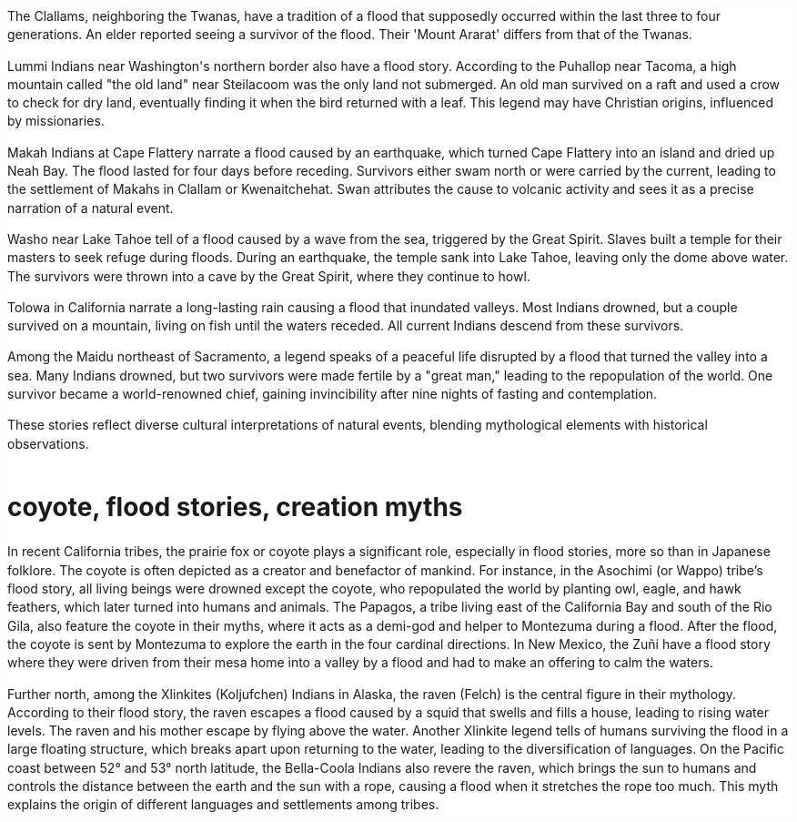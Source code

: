 The Clallams, neighboring the Twanas, have a tradition of a flood that supposedly occurred within the last three to four generations. An elder reported seeing a survivor of the flood. Their 'Mount Ararat' differs from that of the Twanas.

Lummi Indians near Washington's northern border also have a flood story. According to the Puhallop near Tacoma, a high mountain called "the old land" near Steilacoom was the only land not submerged. An old man survived on a raft and used a crow to check for dry land, eventually finding it when the bird returned with a leaf. This legend may have Christian origins, influenced by missionaries.

Makah Indians at Cape Flattery narrate a flood caused by an earthquake, which turned Cape Flattery into an island and dried up Neah Bay. The flood lasted for four days before receding. Survivors either swam north or were carried by the current, leading to the settlement of Makahs in Clallam or Kwenaitchehat. Swan attributes the cause to volcanic activity and sees it as a precise narration of a natural event.

Washo near Lake Tahoe tell of a flood caused by a wave from the sea, triggered by the Great Spirit. Slaves built a temple for their masters to seek refuge during floods. During an earthquake, the temple sank into Lake Tahoe, leaving only the dome above water. The survivors were thrown into a cave by the Great Spirit, where they continue to howl.

Tolowa in California narrate a long-lasting rain causing a flood that inundated valleys. Most Indians drowned, but a couple survived on a mountain, living on fish until the waters receded. All current Indians descend from these survivors.

Among the Maidu northeast of Sacramento, a legend speaks of a peaceful life disrupted by a flood that turned the valley into a sea. Many Indians drowned, but two survivors were made fertile by a "great man," leading to the repopulation of the world. One survivor became a world-renowned chief, gaining invincibility after nine nights of fasting and contemplation.

These stories reflect diverse cultural interpretations of natural events, blending mythological elements with historical observations.

# coyote, flood stories, creation myths

In recent California tribes, the prairie fox or coyote plays a significant role, especially in flood stories, more so than in Japanese folklore. The coyote is often depicted as a creator and benefactor of mankind. For instance, in the Asochimi (or Wappo) tribe’s flood story, all living beings were drowned except the coyote, who repopulated the world by planting owl, eagle, and hawk feathers, which later turned into humans and animals. The Papagos, a tribe living east of the California Bay and south of the Rio Gila, also feature the coyote in their myths, where it acts as a demi-god and helper to Montezuma during a flood. After the flood, the coyote is sent by Montezuma to explore the earth in the four cardinal directions. In New Mexico, the Zuñi have a flood story where they were driven from their mesa home into a valley by a flood and had to make an offering to calm the waters.

Further north, among the Xlinkites (Koljufchen) Indians in Alaska, the raven (Felch) is the central figure in their mythology. According to their flood story, the raven escapes a flood caused by a squid that swells and fills a house, leading to rising water levels. The raven and his mother escape by flying above the water. Another Xlinkite legend tells of humans surviving the flood in a large floating structure, which breaks apart upon returning to the water, leading to the diversification of languages. On the Pacific coast between 52° and 53° north latitude, the Bella-Coola Indians also revere the raven, which brings the sun to humans and controls the distance between the earth and the sun with a rope, causing a flood when it stretches the rope too much. This myth explains the origin of different languages and settlements among tribes.
